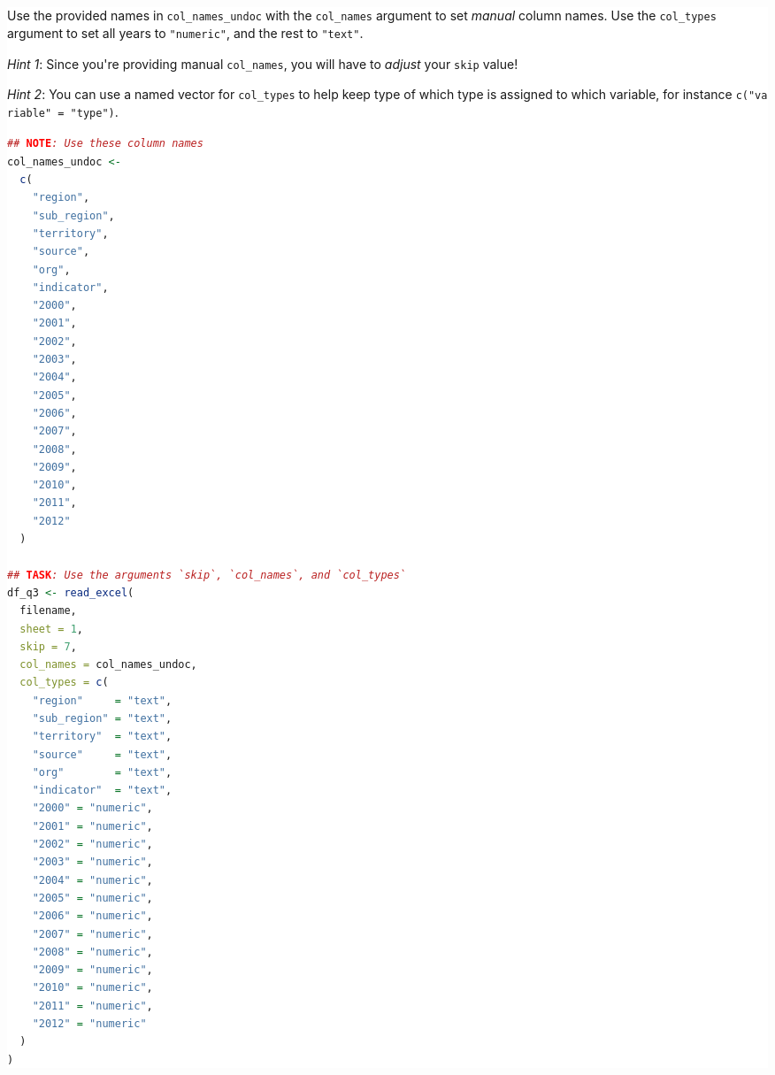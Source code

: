 Use the provided names in `col_names_undoc` with the `col_names` argument to set *manual* column names. Use the `col_types` argument to set all years to `"numeric"`, and the rest to `"text"`.

*Hint 1*: Since you're providing manual `col_names`, you will have to *adjust* your `skip` value!

*Hint 2*: You can use a named vector for `col_types` to help keep type of which type is assigned to which variable, for instance `c("variable" = "type")`.


```r
## NOTE: Use these column names
col_names_undoc <-
  c(
    "region",
    "sub_region",
    "territory",
    "source",
    "org",
    "indicator",
    "2000",
    "2001",
    "2002",
    "2003",
    "2004",
    "2005",
    "2006",
    "2007",
    "2008",
    "2009",
    "2010",
    "2011",
    "2012"
  )

## TASK: Use the arguments `skip`, `col_names`, and `col_types`
df_q3 <- read_excel(
  filename,
  sheet = 1,
  skip = 7,
  col_names = col_names_undoc,
  col_types = c(
    "region"     = "text",
    "sub_region" = "text",
    "territory"  = "text",
    "source"     = "text",
    "org"        = "text",
    "indicator"  = "text",
    "2000" = "numeric",
    "2001" = "numeric",
    "2002" = "numeric",
    "2003" = "numeric",
    "2004" = "numeric",
    "2005" = "numeric",
    "2006" = "numeric",
    "2007" = "numeric",
    "2008" = "numeric",
    "2009" = "numeric",
    "2010" = "numeric",
    "2011" = "numeric",
    "2012" = "numeric"
  )
)
```
